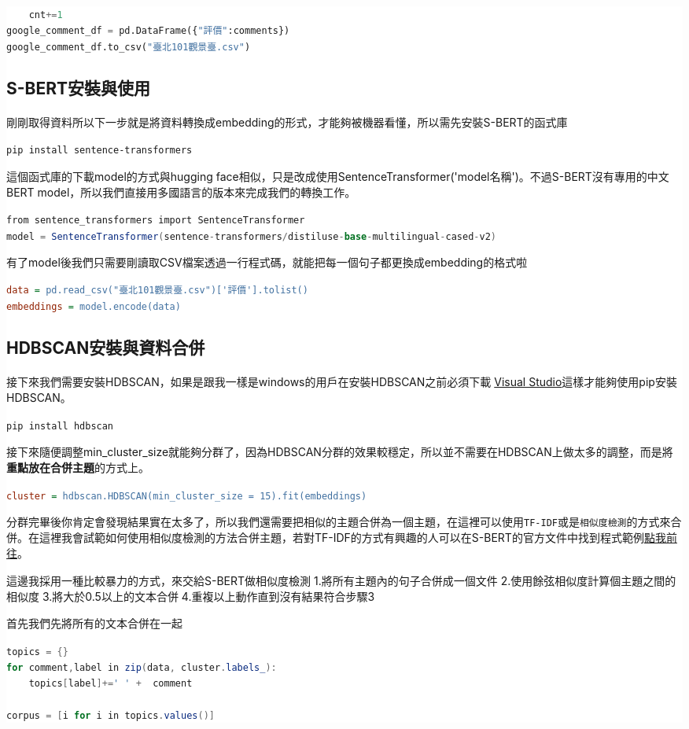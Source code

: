 ```python
    cnt+=1
google_comment_df = pd.DataFrame({"評價":comments})
google_comment_df.to_csv("臺北101觀景臺.csv")
```

## S-BERT安裝與使用

剛剛取得資料所以下一步就是將資料轉換成embedding的形式，才能夠被機器看懂，所以需先安裝S-BERT的函式庫

```undefined
pip install sentence-transformers
```

這個函式庫的下載model的方式與hugging face相似，只是改成使用SentenceTransformer('model名稱')。不過S-BERT沒有專用的中文BERT model，所以我們直接用多國語言的版本來完成我們的轉換工作。

```csharp
from sentence_transformers import SentenceTransformer
model = SentenceTransformer(sentence-transformers/distiluse-base-multilingual-cased-v2)
```

有了model後我們只需要剛讀取CSV檔案透過一行程式碼，就能把每一個句子都更換成embedding的格式啦

```ini
data = pd.read_csv("臺北101觀景臺.csv")['評價'].tolist()
embeddings = model.encode(data)
```

## HDBSCAN安裝與資料合併

接下來我們需要安裝HDBSCAN，如果是跟我一樣是windows的用戶在安裝HDBSCAN之前必須下載
[Visual Studio](https://visualstudio.microsoft.com/zh-hant/downloads/)這樣才能夠使用pip安裝HDBSCAN。

```undefined
pip install hdbscan
```

接下來隨便調整min_cluster_size就能夠分群了，因為HDBSCAN分群的效果較穩定，所以並不需要在HDBSCAN上做太多的調整，而是將**重點放在合併主題**的方式上。

```ini
cluster = hdbscan.HDBSCAN(min_cluster_size = 15).fit(embeddings)
```

分群完畢後你肯定會發現結果實在太多了，所以我們還需要把相似的主題合併為一個主題，在這裡可以使用`TF-IDF`或是`相似度檢測`的方式來合併。在這裡我會試範如何使用相似度檢測的方法合併主題，若對TF-IDF的方式有興趣的人可以在S-BERT的官方文件中找到程式範例[點我前往](https://www.sbert.net/examples/applications/clustering/README.html)。

這邊我採用一種比較暴力的方式，來交給S-BERT做相似度檢測
1.將所有主題內的句子合併成一個文件
2.使用餘弦相似度計算個主題之間的相似度
3.將大於0.5以上的文本合併
4.重複以上動作直到沒有結果符合步驟3

首先我們先將所有的文本合併在一起

```java
topics = {}
for comment,label in zip(data, cluster.labels_):
    topics[label]+=' ' +  comment

corpus = [i for i in topics.values()]
```
